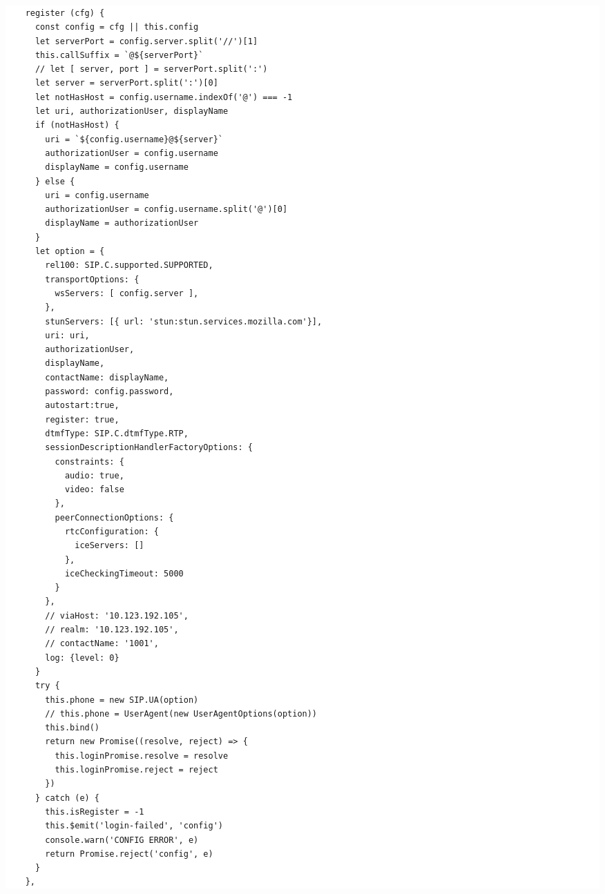 ```
    register (cfg) {
      const config = cfg || this.config
      let serverPort = config.server.split('//')[1]
      this.callSuffix = `@${serverPort}`
      // let [ server, port ] = serverPort.split(':')
      let server = serverPort.split(':')[0]
      let notHasHost = config.username.indexOf('@') === -1
      let uri, authorizationUser, displayName
      if (notHasHost) {
        uri = `${config.username}@${server}`
        authorizationUser = config.username
        displayName = config.username
      } else {
        uri = config.username 
        authorizationUser = config.username.split('@')[0]
        displayName = authorizationUser
      }
      let option = {
        rel100: SIP.C.supported.SUPPORTED,
        transportOptions: {
          wsServers: [ config.server ],
        },
        stunServers: [{ url: 'stun:stun.services.mozilla.com'}],
        uri: uri, 
        authorizationUser,
        displayName,
        contactName: displayName,
        password: config.password,
        autostart:true,
        register: true,
        dtmfType: SIP.C.dtmfType.RTP,
        sessionDescriptionHandlerFactoryOptions: {
          constraints: {
            audio: true,
            video: false
          },
          peerConnectionOptions: {
            rtcConfiguration: {
              iceServers: []
            },
            iceCheckingTimeout: 5000
          }
        },
        // viaHost: '10.123.192.105',
        // realm: '10.123.192.105',
        // contactName: '1001',
        log: {level: 0}
      }
      try {
        this.phone = new SIP.UA(option)
        // this.phone = UserAgent(new UserAgentOptions(option))
        this.bind()
        return new Promise((resolve, reject) => {
          this.loginPromise.resolve = resolve
          this.loginPromise.reject = reject
        })
      } catch (e) {
        this.isRegister = -1
        this.$emit('login-failed', 'config')
        console.warn('CONFIG ERROR', e)
        return Promise.reject('config', e)
      }
    },
```